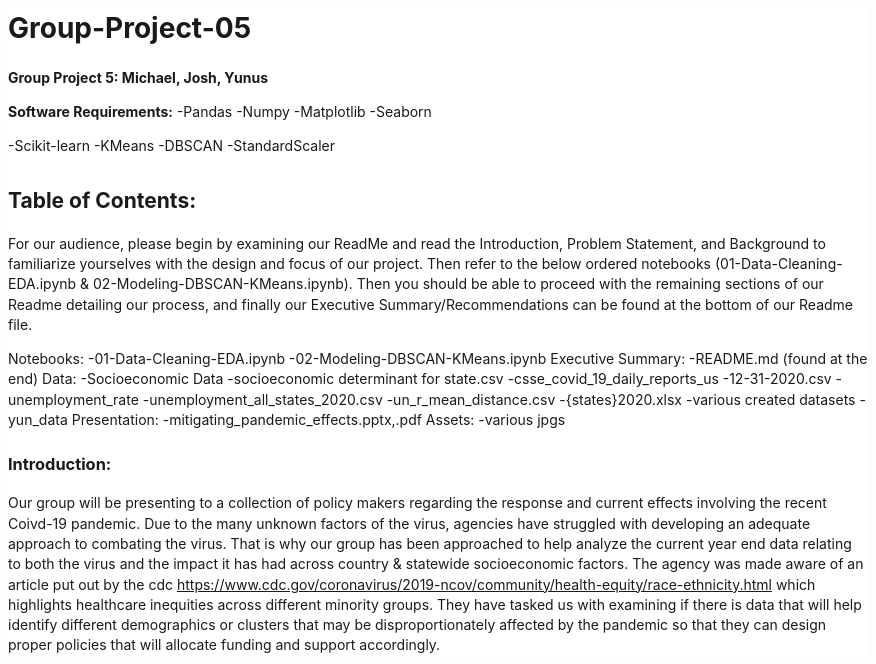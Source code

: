 # Group-Project-05

**Group Project 5: Michael, Josh, Yunus**

**Software Requirements:**
-Pandas
-Numpy
-Matplotlib
-Seaborn

-Scikit-learn
    -KMeans
    -DBSCAN
    -StandardScaler
    
## Table of Contents:

For our audience, please begin by examining our ReadMe and read the Introduction, Problem Statement, and Background to familiarize yourselves with the design and focus of our project. Then refer to the below ordered notebooks (01-Data-Cleaning-EDA.ipynb &    02-Modeling-DBSCAN-KMeans.ipynb). Then you should be able to proceed with the remaining sections of our Readme detailing our process, and finally our Executive Summary/Recommendations can be found at the bottom of our Readme file.   

Notebooks:
-01-Data-Cleaning-EDA.ipynb
-02-Modeling-DBSCAN-KMeans.ipynb
Executive Summary:
-README.md (found at the end)
Data:
-Socioeconomic Data
    -socioeconomic determinant for state.csv
-csse_covid_19_daily_reports_us
    -12-31-2020.csv
-unemployment_rate
    -unemployment_all_states_2020.csv
    -un_r_mean_distance.csv
    -{states}2020.xlsx
-various created datasets
    -yun_data
Presentation:
-mitigating_pandemic_effects.pptx,.pdf
Assets:
-various jpgs



### Introduction:

Our group will be presenting to a collection of policy makers regarding the response and current effects involving the recent Coivd-19 pandemic. Due to the many unknown factors of the virus, agencies have struggled with developing an adequate approach to combating the virus. That is why our group has been approached to help analyze the current year end data relating to both the virus and the impact it has had across country & statewide socioeconomic factors. The agency was made aware of an article put out by the cdc https://www.cdc.gov/coronavirus/2019-ncov/community/health-equity/race-ethnicity.html which highlights healthcare inequities across different minority groups. They have tasked us with examining if there is data that will help identify different demographics or clusters that may be disproportionately affected by the pandemic so that they can design proper policies that will allocate funding and support accordingly.  
